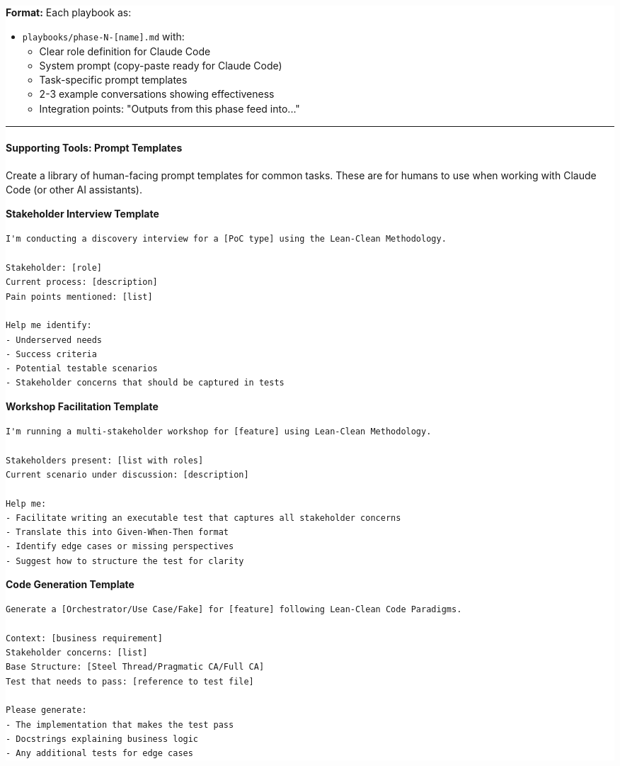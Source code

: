 **Format:** Each playbook as:
- `playbooks/phase-N-[name].md` with:
  - Clear role definition for Claude Code
  - System prompt (copy-paste ready for Claude Code)
  - Task-specific prompt templates
  - 2-3 example conversations showing effectiveness
  - Integration points: "Outputs from this phase feed into..."

---

#### Supporting Tools: Prompt Templates

Create a library of human-facing prompt templates for common tasks. These are for humans to use when working with Claude Code (or other AI assistants).

**Stakeholder Interview Template**
```
I'm conducting a discovery interview for a [PoC type] using the Lean-Clean Methodology.

Stakeholder: [role]
Current process: [description]
Pain points mentioned: [list]

Help me identify:
- Underserved needs
- Success criteria
- Potential testable scenarios
- Stakeholder concerns that should be captured in tests
```

**Workshop Facilitation Template**
```
I'm running a multi-stakeholder workshop for [feature] using Lean-Clean Methodology.

Stakeholders present: [list with roles]
Current scenario under discussion: [description]

Help me:
- Facilitate writing an executable test that captures all stakeholder concerns
- Translate this into Given-When-Then format
- Identify edge cases or missing perspectives
- Suggest how to structure the test for clarity
```

**Code Generation Template**
```
Generate a [Orchestrator/Use Case/Fake] for [feature] following Lean-Clean Code Paradigms.

Context: [business requirement]
Stakeholder concerns: [list]
Base Structure: [Steel Thread/Pragmatic CA/Full CA]
Test that needs to pass: [reference to test file]

Please generate:
- The implementation that makes the test pass
- Docstrings explaining business logic
- Any additional tests for edge cases
```
